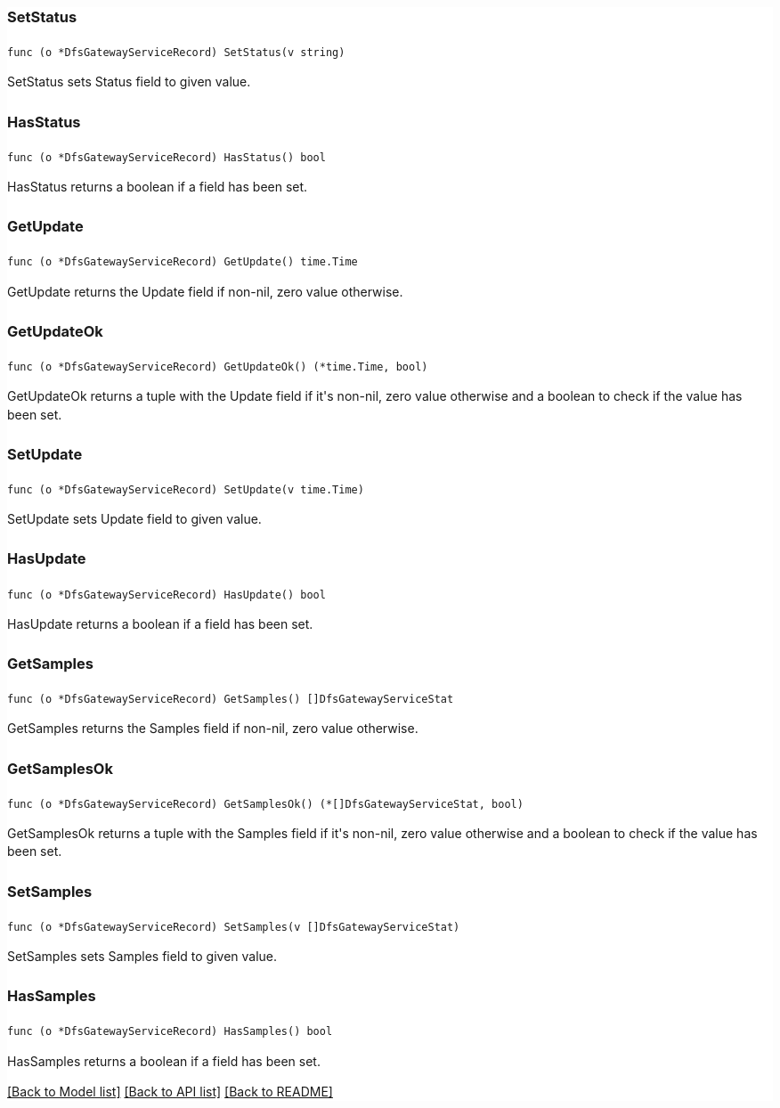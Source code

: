 ### SetStatus

`func (o *DfsGatewayServiceRecord) SetStatus(v string)`

SetStatus sets Status field to given value.

### HasStatus

`func (o *DfsGatewayServiceRecord) HasStatus() bool`

HasStatus returns a boolean if a field has been set.

### GetUpdate

`func (o *DfsGatewayServiceRecord) GetUpdate() time.Time`

GetUpdate returns the Update field if non-nil, zero value otherwise.

### GetUpdateOk

`func (o *DfsGatewayServiceRecord) GetUpdateOk() (*time.Time, bool)`

GetUpdateOk returns a tuple with the Update field if it's non-nil, zero value otherwise
and a boolean to check if the value has been set.

### SetUpdate

`func (o *DfsGatewayServiceRecord) SetUpdate(v time.Time)`

SetUpdate sets Update field to given value.

### HasUpdate

`func (o *DfsGatewayServiceRecord) HasUpdate() bool`

HasUpdate returns a boolean if a field has been set.

### GetSamples

`func (o *DfsGatewayServiceRecord) GetSamples() []DfsGatewayServiceStat`

GetSamples returns the Samples field if non-nil, zero value otherwise.

### GetSamplesOk

`func (o *DfsGatewayServiceRecord) GetSamplesOk() (*[]DfsGatewayServiceStat, bool)`

GetSamplesOk returns a tuple with the Samples field if it's non-nil, zero value otherwise
and a boolean to check if the value has been set.

### SetSamples

`func (o *DfsGatewayServiceRecord) SetSamples(v []DfsGatewayServiceStat)`

SetSamples sets Samples field to given value.

### HasSamples

`func (o *DfsGatewayServiceRecord) HasSamples() bool`

HasSamples returns a boolean if a field has been set.


[[Back to Model list]](../README.md#documentation-for-models) [[Back to API list]](../README.md#documentation-for-api-endpoints) [[Back to README]](../README.md)


